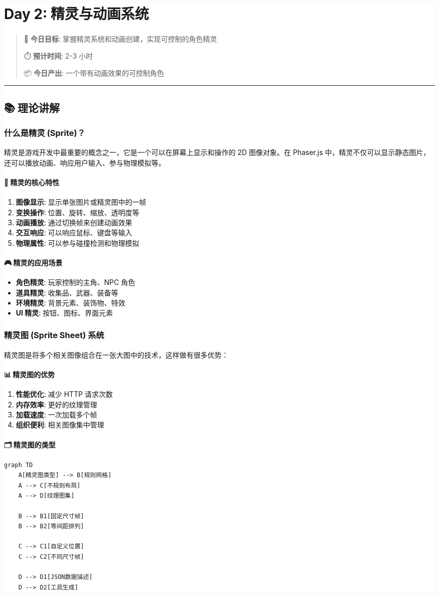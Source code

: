 # Day 2: 精灵与动画系统

> 🎯 **今日目标**: 掌握精灵系统和动画创建，实现可控制的角色精灵
>
> ⏱️ **预计时间**: 2-3 小时
>
> 📦 **今日产出**: 一个带有动画效果的可控制角色

---

## 📚 理论讲解

### 什么是精灵 (Sprite)？

精灵是游戏开发中最重要的概念之一，它是一个可以在屏幕上显示和操作的 2D 图像对象。在 Phaser.js 中，精灵不仅可以显示静态图片，还可以播放动画、响应用户输入、参与物理模拟等。

#### 🌟 精灵的核心特性

1. **图像显示**: 显示单张图片或精灵图中的一帧
2. **变换操作**: 位置、旋转、缩放、透明度等
3. **动画播放**: 通过切换帧来创建动画效果
4. **交互响应**: 可以响应鼠标、键盘等输入
5. **物理属性**: 可以参与碰撞检测和物理模拟

#### 🎮 精灵的应用场景

- **角色精灵**: 玩家控制的主角、NPC 角色
- **道具精灵**: 收集品、武器、装备等
- **环境精灵**: 背景元素、装饰物、特效
- **UI 精灵**: 按钮、图标、界面元素

### 精灵图 (Sprite Sheet) 系统

精灵图是将多个相关图像组合在一张大图中的技术，这样做有很多优势：

#### 📊 精灵图的优势

1. **性能优化**: 减少 HTTP 请求次数
2. **内存效率**: 更好的纹理管理
3. **加载速度**: 一次加载多个帧
4. **组织便利**: 相关图像集中管理

#### 🗂️ 精灵图的类型

```mermaid
graph TD
    A[精灵图类型] --> B[规则网格]
    A --> C[不规则布局]
    A --> D[纹理图集]

    B --> B1[固定尺寸帧]
    B --> B2[等间距排列]

    C --> C1[自定义位置]
    C --> C2[不同尺寸帧]

    D --> D1[JSON数据描述]
    D --> D2[工具生成]
```
